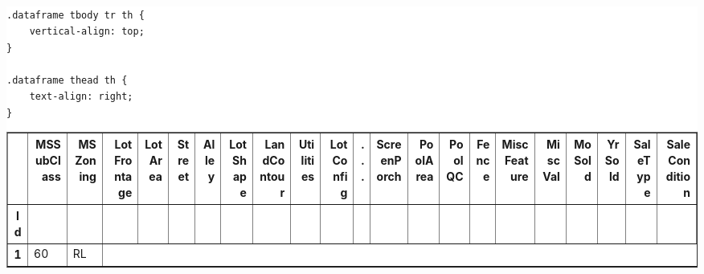     .dataframe tbody tr th {
        vertical-align: top;
    }

    .dataframe thead th {
        text-align: right;
    }
</style>
<table border="1" class="dataframe">
  <thead>
    <tr style="text-align: right;">
      <th></th>
      <th>MSSubClass</th>
      <th>MSZoning</th>
      <th>LotFrontage</th>
      <th>LotArea</th>
      <th>Street</th>
      <th>Alley</th>
      <th>LotShape</th>
      <th>LandContour</th>
      <th>Utilities</th>
      <th>LotConfig</th>
      <th>...</th>
      <th>ScreenPorch</th>
      <th>PoolArea</th>
      <th>PoolQC</th>
      <th>Fence</th>
      <th>MiscFeature</th>
      <th>MiscVal</th>
      <th>MoSold</th>
      <th>YrSold</th>
      <th>SaleType</th>
      <th>SaleCondition</th>
    </tr>
    <tr>
      <th>Id</th>
      <th></th>
      <th></th>
      <th></th>
      <th></th>
      <th></th>
      <th></th>
      <th></th>
      <th></th>
      <th></th>
      <th></th>
      <th></th>
      <th></th>
      <th></th>
      <th></th>
      <th></th>
      <th></th>
      <th></th>
      <th></th>
      <th></th>
      <th></th>
      <th></th>
    </tr>
  </thead>
  <tbody>
    <tr>
      <th>1</th>
      <td>60</td>
      <td>RL</td>